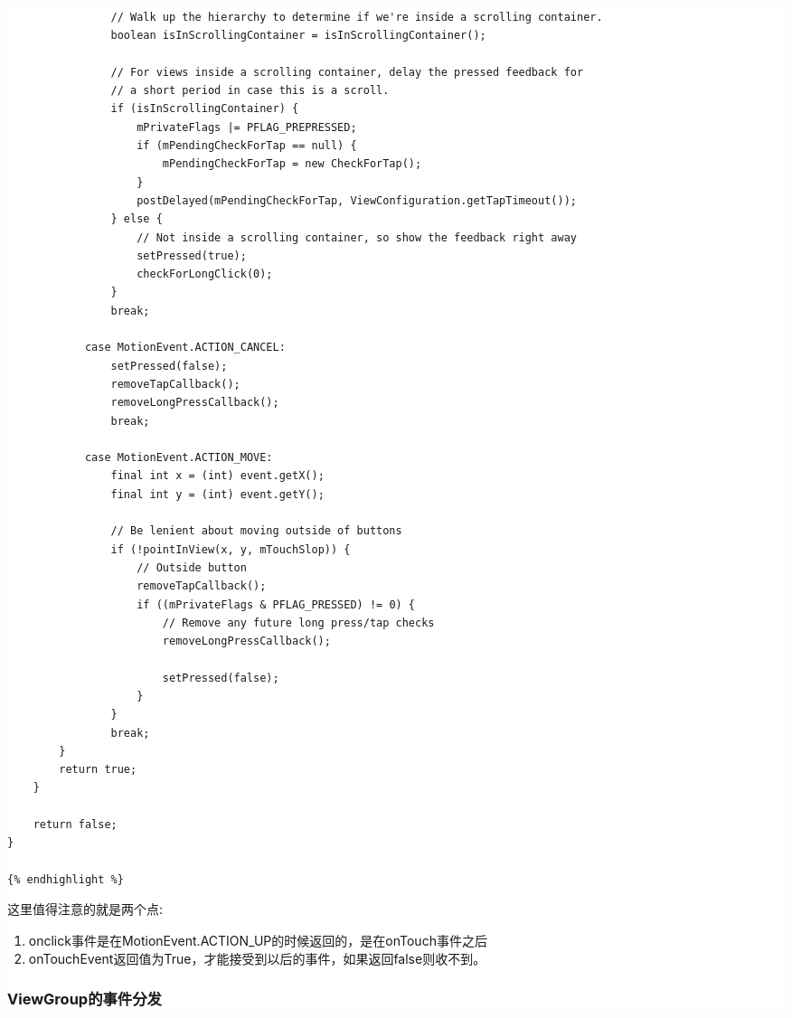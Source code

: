                     // Walk up the hierarchy to determine if we're inside a scrolling container.
                    boolean isInScrollingContainer = isInScrollingContainer();

                    // For views inside a scrolling container, delay the pressed feedback for
                    // a short period in case this is a scroll.
                    if (isInScrollingContainer) {
                        mPrivateFlags |= PFLAG_PREPRESSED;
                        if (mPendingCheckForTap == null) {
                            mPendingCheckForTap = new CheckForTap();
                        }
                        postDelayed(mPendingCheckForTap, ViewConfiguration.getTapTimeout());
                    } else {
                        // Not inside a scrolling container, so show the feedback right away
                        setPressed(true);
                        checkForLongClick(0);
                    }
                    break;

                case MotionEvent.ACTION_CANCEL:
                    setPressed(false);
                    removeTapCallback();
                    removeLongPressCallback();
                    break;

                case MotionEvent.ACTION_MOVE:
                    final int x = (int) event.getX();
                    final int y = (int) event.getY();

                    // Be lenient about moving outside of buttons
                    if (!pointInView(x, y, mTouchSlop)) {
                        // Outside button
                        removeTapCallback();
                        if ((mPrivateFlags & PFLAG_PRESSED) != 0) {
                            // Remove any future long press/tap checks
                            removeLongPressCallback();

                            setPressed(false);
                        }
                    }
                    break;
            }
            return true;
        }

        return false;
    }

	{% endhighlight %}

这里值得注意的就是两个点:
1. onclick事件是在MotionEvent.ACTION_UP的时候返回的，是在onTouch事件之后
2. onTouchEvent返回值为True，才能接受到以后的事件，如果返回false则收不到。

### ViewGroup的事件分发
